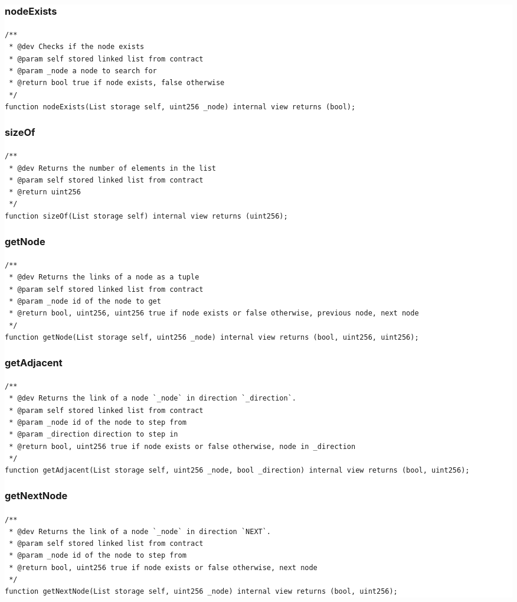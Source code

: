 ### nodeExists

```solidity
/**
 * @dev Checks if the node exists
 * @param self stored linked list from contract
 * @param _node a node to search for
 * @return bool true if node exists, false otherwise
 */
function nodeExists(List storage self, uint256 _node) internal view returns (bool);
```

### sizeOf

```solidity
/**
 * @dev Returns the number of elements in the list
 * @param self stored linked list from contract
 * @return uint256
 */
function sizeOf(List storage self) internal view returns (uint256);
```

### getNode

```solidity
/**
 * @dev Returns the links of a node as a tuple
 * @param self stored linked list from contract
 * @param _node id of the node to get
 * @return bool, uint256, uint256 true if node exists or false otherwise, previous node, next node
 */
function getNode(List storage self, uint256 _node) internal view returns (bool, uint256, uint256);
```

### getAdjacent

```solidity
/**
 * @dev Returns the link of a node `_node` in direction `_direction`.
 * @param self stored linked list from contract
 * @param _node id of the node to step from
 * @param _direction direction to step in
 * @return bool, uint256 true if node exists or false otherwise, node in _direction
 */
function getAdjacent(List storage self, uint256 _node, bool _direction) internal view returns (bool, uint256);
```

### getNextNode

```solidity
/**
 * @dev Returns the link of a node `_node` in direction `NEXT`.
 * @param self stored linked list from contract
 * @param _node id of the node to step from
 * @return bool, uint256 true if node exists or false otherwise, next node
 */
function getNextNode(List storage self, uint256 _node) internal view returns (bool, uint256);
```
